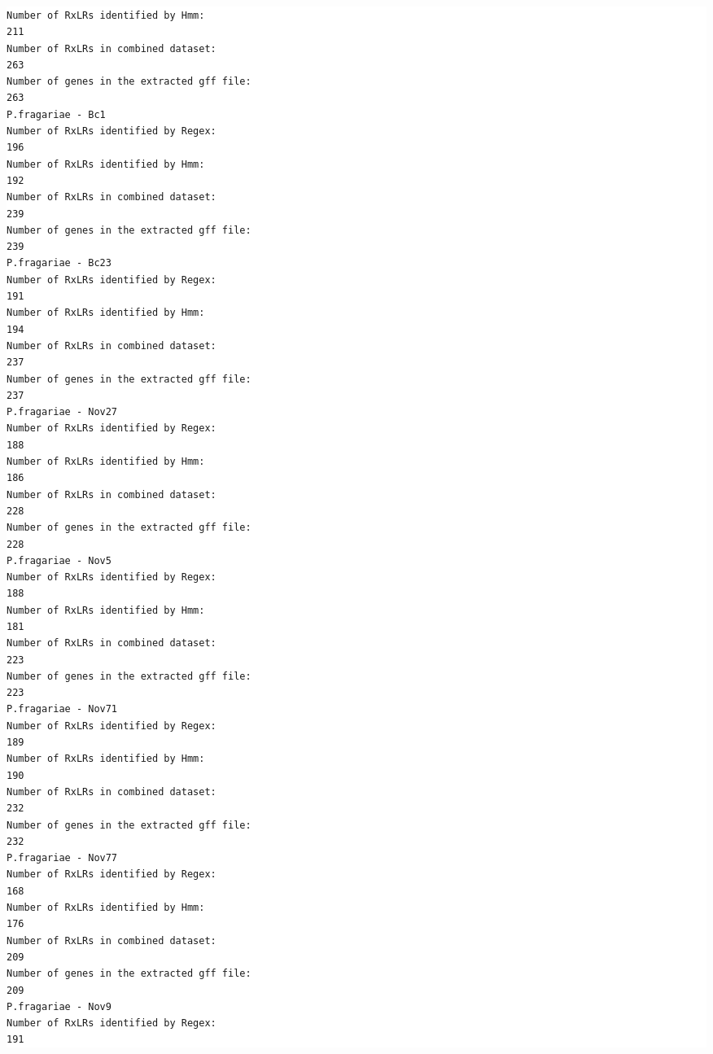 ```
Number of RxLRs identified by Hmm:
211
Number of RxLRs in combined dataset:
263
Number of genes in the extracted gff file:
263
P.fragariae - Bc1
Number of RxLRs identified by Regex:
196
Number of RxLRs identified by Hmm:
192
Number of RxLRs in combined dataset:
239
Number of genes in the extracted gff file:
239
P.fragariae - Bc23
Number of RxLRs identified by Regex:
191
Number of RxLRs identified by Hmm:
194
Number of RxLRs in combined dataset:
237
Number of genes in the extracted gff file:
237
P.fragariae - Nov27
Number of RxLRs identified by Regex:
188
Number of RxLRs identified by Hmm:
186
Number of RxLRs in combined dataset:
228
Number of genes in the extracted gff file:
228
P.fragariae - Nov5
Number of RxLRs identified by Regex:
188
Number of RxLRs identified by Hmm:
181
Number of RxLRs in combined dataset:
223
Number of genes in the extracted gff file:
223
P.fragariae - Nov71
Number of RxLRs identified by Regex:
189
Number of RxLRs identified by Hmm:
190
Number of RxLRs in combined dataset:
232
Number of genes in the extracted gff file:
232
P.fragariae - Nov77
Number of RxLRs identified by Regex:
168
Number of RxLRs identified by Hmm:
176
Number of RxLRs in combined dataset:
209
Number of genes in the extracted gff file:
209
P.fragariae - Nov9
Number of RxLRs identified by Regex:
191
```